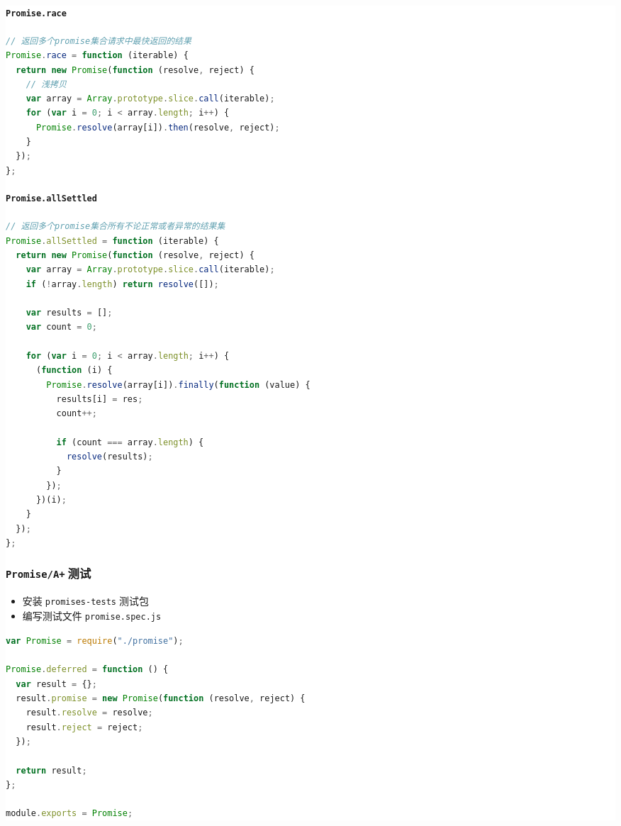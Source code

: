 #### `Promise.race`

```javascript
// 返回多个promise集合请求中最快返回的结果
Promise.race = function (iterable) {
  return new Promise(function (resolve, reject) {
    // 浅拷贝
    var array = Array.prototype.slice.call(iterable);
    for (var i = 0; i < array.length; i++) {
      Promise.resolve(array[i]).then(resolve, reject);
    }
  });
};
```

#### `Promise.allSettled`

```javascript
// 返回多个promise集合所有不论正常或者异常的结果集
Promise.allSettled = function (iterable) {
  return new Promise(function (resolve, reject) {
    var array = Array.prototype.slice.call(iterable);
    if (!array.length) return resolve([]);

    var results = [];
    var count = 0;

    for (var i = 0; i < array.length; i++) {
      (function (i) {
        Promise.resolve(array[i]).finally(function (value) {
          results[i] = res;
          count++;

          if (count === array.length) {
            resolve(results);
          }
        });
      })(i);
    }
  });
};
```

### `Promise/A+` 测试

- 安装 `promises-tests` 测试包
- 编写测试文件 `promise.spec.js`

```javascript
var Promise = require("./promise");

Promise.deferred = function () {
  var result = {};
  result.promise = new Promise(function (resolve, reject) {
    result.resolve = resolve;
    result.reject = reject;
  });

  return result;
};

module.exports = Promise;
```

